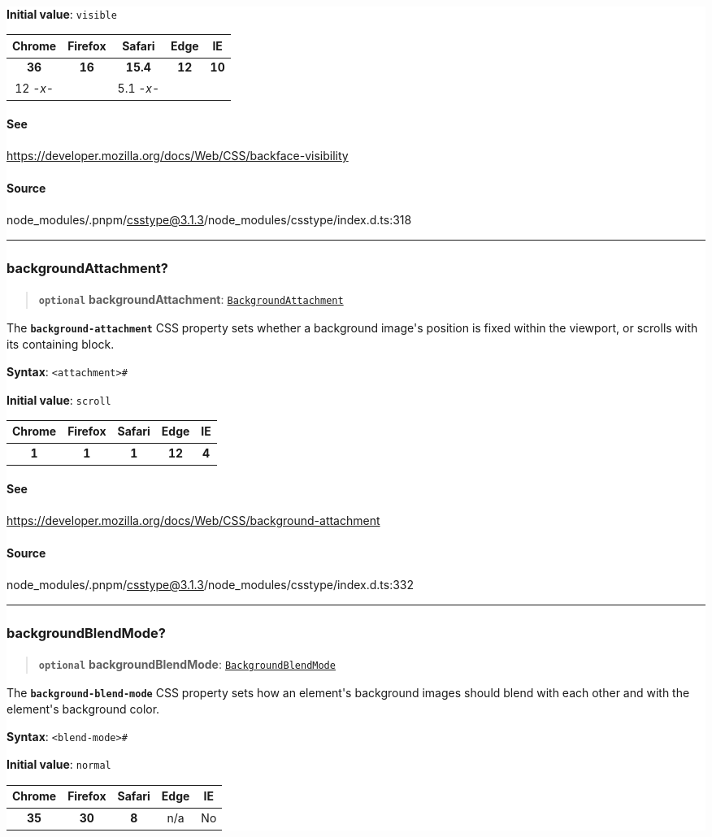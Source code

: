 **Initial value**: `visible`

|  Chrome  | Firefox |  Safari   |  Edge  |   IE   |
| :------: | :-----: | :-------: | :----: | :----: |
|  **36**  | **16**  | **15.4**  | **12** | **10** |
| 12 _-x-_ |         | 5.1 _-x-_ |        |        |

#### See

https://developer.mozilla.org/docs/Web/CSS/backface-visibility

#### Source

node_modules/.pnpm/csstype@3.1.3/node_modules/csstype/index.d.ts:318

---

### backgroundAttachment?

> **`optional`** **backgroundAttachment**: [`BackgroundAttachment`](../type-aliases/BackgroundAttachment.md)

The **`background-attachment`** CSS property sets whether a background image's position is fixed within the viewport, or scrolls with its containing block.

**Syntax**: `<attachment>#`

**Initial value**: `scroll`

| Chrome | Firefox | Safari |  Edge  |  IE   |
| :----: | :-----: | :----: | :----: | :---: |
| **1**  |  **1**  | **1**  | **12** | **4** |

#### See

https://developer.mozilla.org/docs/Web/CSS/background-attachment

#### Source

node_modules/.pnpm/csstype@3.1.3/node_modules/csstype/index.d.ts:332

---

### backgroundBlendMode?

> **`optional`** **backgroundBlendMode**: [`BackgroundBlendMode`](../type-aliases/BackgroundBlendMode.md)

The **`background-blend-mode`** CSS property sets how an element's background images should blend with each other and with the element's background color.

**Syntax**: `<blend-mode>#`

**Initial value**: `normal`

| Chrome | Firefox | Safari | Edge | IE  |
| :----: | :-----: | :----: | :--: | :-: |
| **35** | **30**  | **8**  | n/a  | No  |
